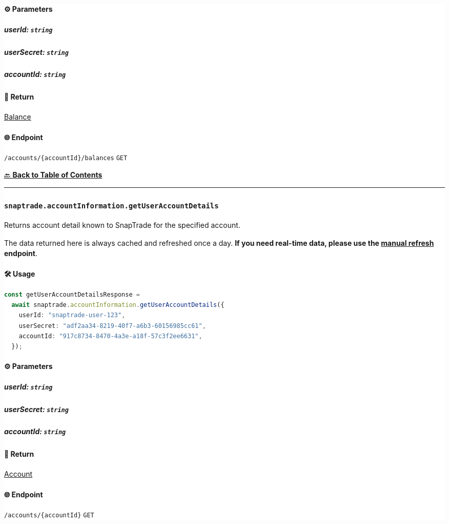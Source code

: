 #### ⚙️ Parameters<a id="⚙️-parameters"></a>

##### userId: `string`<a id="userid-string"></a>

##### userSecret: `string`<a id="usersecret-string"></a>

##### accountId: `string`<a id="accountid-string"></a>

#### 🔄 Return<a id="🔄-return"></a>

[Balance](./models/balance.ts)

#### 🌐 Endpoint<a id="🌐-endpoint"></a>

`/accounts/{accountId}/balances` `GET`

[🔙 **Back to Table of Contents**](#table-of-contents)

---


### `snaptrade.accountInformation.getUserAccountDetails`<a id="snaptradeaccountinformationgetuseraccountdetails"></a>

Returns account detail known to SnapTrade for the specified account.

The data returned here is always cached and refreshed once a day. **If you need real-time data, please use the [manual refresh](/reference/Connections/Connections_refreshBrokerageAuthorization) endpoint**.


#### 🛠️ Usage<a id="🛠️-usage"></a>

```typescript
const getUserAccountDetailsResponse =
  await snaptrade.accountInformation.getUserAccountDetails({
    userId: "snaptrade-user-123",
    userSecret: "adf2aa34-8219-40f7-a6b3-60156985cc61",
    accountId: "917c8734-8470-4a3e-a18f-57c3f2ee6631",
  });
```

#### ⚙️ Parameters<a id="⚙️-parameters"></a>

##### userId: `string`<a id="userid-string"></a>

##### userSecret: `string`<a id="usersecret-string"></a>

##### accountId: `string`<a id="accountid-string"></a>

#### 🔄 Return<a id="🔄-return"></a>

[Account](./models/account.ts)

#### 🌐 Endpoint<a id="🌐-endpoint"></a>

`/accounts/{accountId}` `GET`
